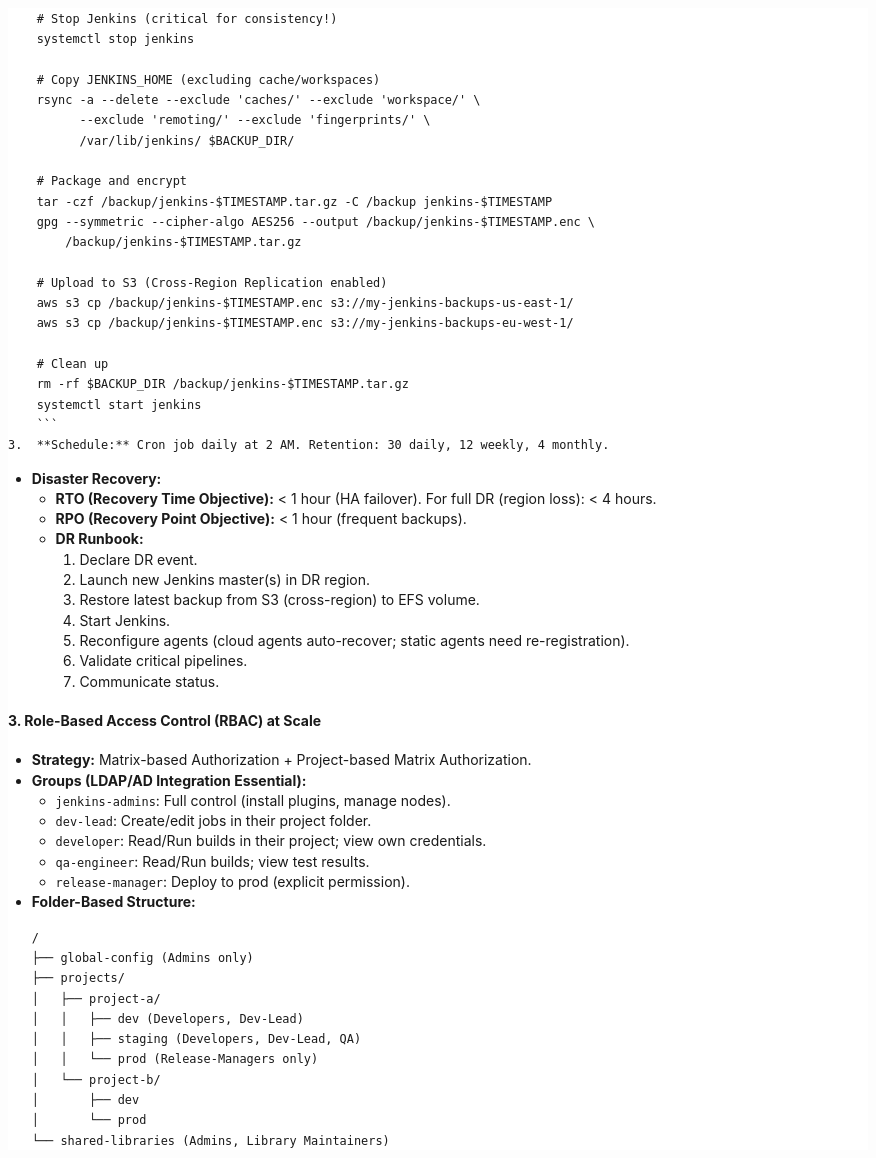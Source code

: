         # Stop Jenkins (critical for consistency!)
        systemctl stop jenkins

        # Copy JENKINS_HOME (excluding cache/workspaces)
        rsync -a --delete --exclude 'caches/' --exclude 'workspace/' \
              --exclude 'remoting/' --exclude 'fingerprints/' \
              /var/lib/jenkins/ $BACKUP_DIR/

        # Package and encrypt
        tar -czf /backup/jenkins-$TIMESTAMP.tar.gz -C /backup jenkins-$TIMESTAMP
        gpg --symmetric --cipher-algo AES256 --output /backup/jenkins-$TIMESTAMP.enc \
            /backup/jenkins-$TIMESTAMP.tar.gz

        # Upload to S3 (Cross-Region Replication enabled)
        aws s3 cp /backup/jenkins-$TIMESTAMP.enc s3://my-jenkins-backups-us-east-1/
        aws s3 cp /backup/jenkins-$TIMESTAMP.enc s3://my-jenkins-backups-eu-west-1/

        # Clean up
        rm -rf $BACKUP_DIR /backup/jenkins-$TIMESTAMP.tar.gz
        systemctl start jenkins
        ```
    3.  **Schedule:** Cron job daily at 2 AM. Retention: 30 daily, 12 weekly, 4 monthly.
*   **Disaster Recovery:**
    *   **RTO (Recovery Time Objective):** < 1 hour (HA failover). For full DR (region loss): < 4 hours.
    *   **RPO (Recovery Point Objective):** < 1 hour (frequent backups).
    *   **DR Runbook:**
        1.  Declare DR event.
        2.  Launch new Jenkins master(s) in DR region.
        3.  Restore latest backup from S3 (cross-region) to EFS volume.
        4.  Start Jenkins.
        5.  Reconfigure agents (cloud agents auto-recover; static agents need re-registration).
        6.  Validate critical pipelines.
        7.  Communicate status.

#### **3. Role-Based Access Control (RBAC) at Scale**
*   **Strategy:** Matrix-based Authorization + Project-based Matrix Authorization.
*   **Groups (LDAP/AD Integration Essential):**
    *   `jenkins-admins`: Full control (install plugins, manage nodes).
    *   `dev-lead`: Create/edit jobs in their project folder.
    *   `developer`: Read/Run builds in their project; view own credentials.
    *   `qa-engineer`: Read/Run builds; view test results.
    *   `release-manager`: Deploy to prod (explicit permission).
*   **Folder-Based Structure:**
    ```plaintext
    /
    ├── global-config (Admins only)
    ├── projects/
    │   ├── project-a/
    │   │   ├── dev (Developers, Dev-Lead)
    │   │   ├── staging (Developers, Dev-Lead, QA)
    │   │   └── prod (Release-Managers only)
    │   └── project-b/
    │       ├── dev
    │       └── prod
    └── shared-libraries (Admins, Library Maintainers)
    ```